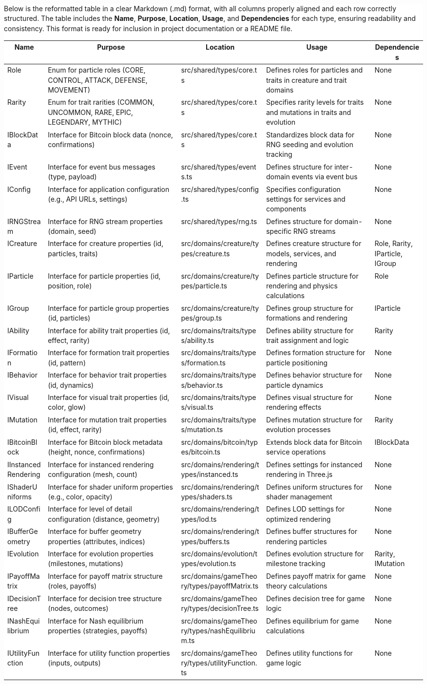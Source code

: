 Below is the reformatted table in a clear Markdown (.md) format, with all columns properly aligned and each row correctly structured. The table includes the **Name**, **Purpose**, **Location**, **Usage**, and **Dependencies** for each type, ensuring readability and consistency. This format is ready for inclusion in project documentation or a README file.


| Name                | Purpose                                      | Location                                       | Usage                                         | Dependencies        |
|---------------------|----------------------------------------------|------------------------------------------------|-----------------------------------------------|---------------------|
| Role                | Enum for particle roles (CORE, CONTROL, ATTACK, DEFENSE, MOVEMENT) | src/shared/types/core.ts                       | Defines roles for particles and traits in creature and trait domains | None                |
| Rarity              | Enum for trait rarities (COMMON, UNCOMMON, RARE, EPIC, LEGENDARY, MYTHIC) | src/shared/types/core.ts                       | Specifies rarity levels for traits and mutations in traits and evolution | None                |
| IBlockData          | Interface for Bitcoin block data (nonce, confirmations) | src/shared/types/core.ts                       | Standardizes block data for RNG seeding and evolution tracking | None                |
| IEvent              | Interface for event bus messages (type, payload) | src/shared/types/events.ts                     | Defines structure for inter-domain events via event bus | None                |
| IConfig             | Interface for application configuration (e.g., API URLs, settings) | src/shared/types/config.ts                     | Specifies configuration settings for services and components | None                |
| IRNGStream          | Interface for RNG stream properties (domain, seed) | src/shared/types/rng.ts                        | Defines structure for domain-specific RNG streams | None                |
| ICreature           | Interface for creature properties (id, particles, traits) | src/domains/creature/types/creature.ts         | Defines creature structure for models, services, and rendering | Role, Rarity, IParticle, IGroup |
| IParticle           | Interface for particle properties (id, position, role) | src/domains/creature/types/particle.ts         | Defines particle structure for rendering and physics calculations | Role                |
| IGroup              | Interface for particle group properties (id, particles) | src/domains/creature/types/group.ts            | Defines group structure for formations and rendering | IParticle           |
| IAbility            | Interface for ability trait properties (id, effect, rarity) | src/domains/traits/types/ability.ts            | Defines ability structure for trait assignment and logic | Rarity              |
| IFormation          | Interface for formation trait properties (id, pattern) | src/domains/traits/types/formation.ts          | Defines formation structure for particle positioning | None                |
| IBehavior           | Interface for behavior trait properties (id, dynamics) | src/domains/traits/types/behavior.ts           | Defines behavior structure for particle dynamics | None                |
| IVisual             | Interface for visual trait properties (id, color, glow) | src/domains/traits/types/visual.ts             | Defines visual structure for rendering effects | None                |
| IMutation           | Interface for mutation trait properties (id, effect, rarity) | src/domains/traits/types/mutation.ts           | Defines mutation structure for evolution processes | Rarity              |
| IBitcoinBlock       | Interface for Bitcoin block metadata (height, nonce, confirmations) | src/domains/bitcoin/types/bitcoin.ts           | Extends block data for Bitcoin service operations | IBlockData          |
| IInstancedRendering | Interface for instanced rendering configuration (mesh, count) | src/domains/rendering/types/instanced.ts       | Defines settings for instanced rendering in Three.js | None                |
| IShaderUniforms     | Interface for shader uniform properties (e.g., color, opacity) | src/domains/rendering/types/shaders.ts         | Defines uniform structures for shader management | None                |
| ILODConfig          | Interface for level of detail configuration (distance, geometry) | src/domains/rendering/types/lod.ts             | Defines LOD settings for optimized rendering | None                |
| IBufferGeometry     | Interface for buffer geometry properties (attributes, indices) | src/domains/rendering/types/buffers.ts         | Defines buffer structures for rendering particles | None                |
| IEvolution          | Interface for evolution properties (milestones, mutations) | src/domains/evolution/types/evolution.ts       | Defines evolution structure for milestone tracking | Rarity, IMutation   |
| IPayoffMatrix       | Interface for payoff matrix structure (roles, payoffs) | src/domains/gameTheory/types/payoffMatrix.ts   | Defines payoff matrix for game theory calculations | None                |
| IDecisionTree       | Interface for decision tree structure (nodes, outcomes) | src/domains/gameTheory/types/decisionTree.ts   | Defines decision tree for game logic | None                |
| INashEquilibrium    | Interface for Nash equilibrium properties (strategies, payoffs) | src/domains/gameTheory/types/nashEquilibrium.ts| Defines equilibrium for game calculations | None                |
| IUtilityFunction    | Interface for utility function properties (inputs, outputs) | src/domains/gameTheory/types/utilityFunction.ts| Defines utility functions for game logic | None                |